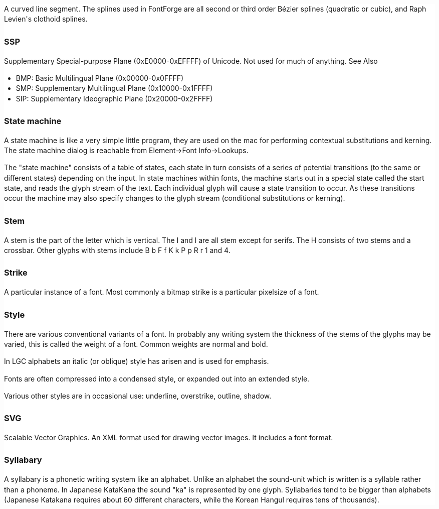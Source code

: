 A curved line segment. The splines used in FontForge are all second or third order B&eacute;zier splines (quadratic or cubic), and Raph Levien's clothoid splines.

### SSP

Supplementary Special-purpose Plane (0xE0000-0xEFFFF) of Unicode. Not used for much of anything. See Also

* BMP: Basic Multilingual Plane (0x00000-0x0FFFF)
* SMP: Supplementary Multilingual Plane (0x10000-0x1FFFF)
* SIP: Supplementary Ideographic Plane (0x20000-0x2FFFF)



### State machine

A state machine is like a very simple little program, they are used on the mac for performing contextual substitutions and kerning. The state machine dialog is reachable from Element-&gt;Font Info-&gt;Lookups.

The "state machine" consists of a table of states, each state in turn consists of a series of potential transitions (to the same or different states) depending on the input. In state machines within fonts, the machine starts out in a special state called the start state, and reads the glyph stream of the text. Each individual glyph will cause a state transition to occur. As these transitions occur the machine may also specify changes to the glyph stream (conditional substitutions or kerning).

### Stem

A stem is the part of the letter which is vertical. The I and l are all stem except for serifs. The H consists of two stems and a crossbar. Other glyphs with stems include B b F f K k P p R r 1 and 4.

### Strike

A particular instance of a font. Most commonly a bitmap strike is a particular pixelsize of a font.

### Style

There are various conventional variants of a font. In probably any writing system the thickness of the stems of the glyphs may be varied, this is called the weight of a font. Common weights are normal and bold.

In LGC alphabets an italic (or oblique) style has arisen and is used for emphasis.

Fonts are often compressed into a condensed style, or expanded out into an extended style.

Various other styles are in occasional use: underline, overstrike, outline, shadow.

### SVG

Scalable Vector Graphics. An XML format used for drawing vector images. It includes a font format.

### Syllabary

A syllabary is a phonetic writing system like an alphabet. Unlike an alphabet the sound-unit which is written is a syllable rather than a phoneme. In Japanese KataKana the sound "ka" is represented by one glyph. Syllabaries tend to be bigger than alphabets (Japanese Katakana requires about 60 different characters, while the Korean Hangul requires tens of thousands).

